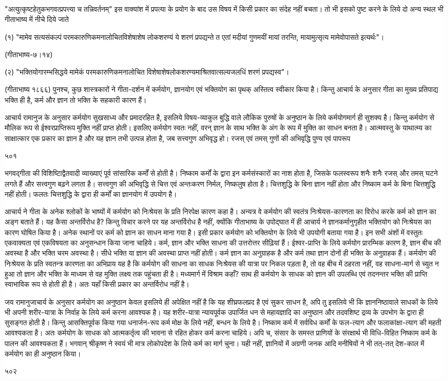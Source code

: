 "अत्युत्कृष्टहेतुकभगवत्प्रपत्त्या च तन्निवर्तनम्" इस वाक्यांश में प्रपत्या के प्रयोग के बाद उस विषय में किसी प्रकार का संदेह नहीं बचता। तो भी इसको पुष्ट करने के लिये दो अन्य स्थल भी गीताभाष्य में नीचे दिये जाते

(१) "मामेव सत्यसंकल्पं परमकारुणिकमनालोचितविशेषाशेष लोकशरण्यं ये शरणं प्रपद्यन्ते त एतां मदीयां गुणमयीं मायां तरन्ति, मायामुत्सृत्य मामेवोपासते इत्यर्थः"।

(गीताभाष्य-७।१४)

(२) "भक्तियोगारम्भसिद्धये मामेकं परमकारुणिकमनालोचित विशेषाशेषलोकशरण्यमाश्रितवात्सल्यजलधिं शरणं प्रपद्यस्व"।

(गीताभाष्य १८६६) पुनश्च, कुछ शास्त्रकारों ने गीता-दर्शन में कर्मयोग, ज्ञानयोग एवं भक्तियोग का पृथक् अस्तित्व स्वीकार किया है। किन्तु आचार्य के अनुसार गीता का मुख्य प्रतिपाद्य भक्ति ही है, कर्म और ज्ञान तो भक्ति के सहकारी कारण हैं।

आचार्य रामानुज के अनुसार कर्मयोग सुखसाध्य और प्रमादरहित है, इसलिये विषय-व्याकुल बुद्धि वाले लौकिक पुरुषों के अनुष्ठान के लिये कर्मयोगमार्ग ही सुशक्य है। किन्तु कर्मयोग से मौलिक रूप से ईश्वरप्राप्तिरूप मुक्ति नहीं प्राप्त होती। इसलिए कर्मयोग स्वतः नहीं, वरन् ज्ञान के साथ भक्ति के अंग के रूप में मुक्ति का साधन बनता है। आत्मवस्तु के याथात्म्य का साक्षात्कार एक प्रकार का ज्ञान है और यह ज्ञान तभी उत्पन्न होता है, जब सत्त्वगुण अभिवृद्ध हो। रजस् एवं तमस् गुणों की अभिवृद्धि पुण्य एवं पापरूप

५०१

भगवद्गीता की विशिष्टिाद्वैतवादी व्याख्याएं पूर्व सांसारिक कर्मों से होती है। निष्काम कर्मों के द्वारा इन कर्मसंस्कारों का नाश होता है, जिसके फलस्वरूप शनैः शनैः रजस् और तमस् घटने लगते हैं और सत्त्वगुण बढ़ने लगता है। सत्त्वगुण की अभिवृद्धि से चित्त एवं अन्तःकरण निर्मल, निष्कलुष होता है। चित्तशुद्धि के बिना ज्ञान नहीं होता और निष्काम कर्म के बिना चित्तशुद्धि नहीं होती। फलतः चित्तशुद्धि के द्वारा ही कर्मों का ज्ञानयोग में उपयोग है।

आचार्य ने गीता के अनेक श्लोकों के भाष्यों में कर्मयोग को निःश्रेयस के प्रति निरपेक्ष कारण कहा है। अन्यत्र वे कर्मयोग की स्वतंत्र निःश्रेयस-कारणता का विरोध करके कर्म को ज्ञान का अङ्ग बताते हैं। यह कैसा अन्तर्विरोध है? किन्तु विचार करने पर यह अन्तर्विरोध है नहीं, क्योंकि गीताभाष्य के उपोद्घात में ही आचार्य ने ज्ञानकर्मानुगृहीत भक्तियोग को निःश्रेयस का कारण घोषित किया है। अनेक स्थानों पर कर्म को ज्ञान का साधन माना गया है। इसी प्रकार कर्मयोग को भक्तियोग के लिये भी उपयोगी बताया गया है। इन सभी अंशों में वस्तुतः एकवाक्यता एवं एकविषयता का अनुसन्धान किया जाना चाहिये। कर्म, ज्ञान और भक्ति साधना की उत्तरोत्तर सीढ़ियां हैं। ईश्वर-प्राप्ति के लिये कर्मयोग प्रारम्भिक कारण है, ज्ञान बीच की अवस्था है और भक्ति चरम अवस्था है। सीधे भक्ति या ज्ञान की अवस्था प्राप्त नहीं होती। कर्म ज्ञान का अनुग्राहक है और कर्म तथा ज्ञान दोनों ही भक्ति के अनुग्राहक हैं। कर्मयोग की निःश्रेयस के प्रति स्वतन्त्र कारणता का अभिप्राय यह है कि कर्मयोग की साधना का साधक निःश्रेयस की यात्रा पर निकल पड़ता है, तो वह बीच में ठहरता नहीं, वह साधना-मार्ग से च्युत न हुआ तो ज्ञान और भक्ति के माध्यम से वह मुक्ति लक्ष्य तक पहुंचता ही है। मध्यमार्ग में विश्राम कहाँ? साथ ही कर्मयोग के साधक को ज्ञान की उपलब्धि एवं तदनन्तर भक्ति की प्राप्ति स्वाभाविक रूप से होती ही है। अतः यहाँ किसी प्रकार का अन्तर्विरोध नहीं है।

जय रामानुजाचार्य के अनुसार कर्मयोग का अनुष्ठान केवल इसलिये ही अपेक्षित नहीं है कि यह शीघ्रफलप्रद है एवं सुकर साधन है, अपि तु इसलिये भी कि ज्ञाननिष्ठावाले साधकों के लिये भी अपनी शरीर-यात्रा के निर्वाह के लिये कर्म करना आवश्यक है। यह शरीर-यात्रा न्यायपूर्वक उपार्जित धन से महायज्ञादि का अनुष्ठान और तदवशिष्ट द्रव्य के उपभोग के द्वारा ही सुसङ्गत होती है। किन्तु आसक्तिपूर्वक किया गया धनार्जन-रूप कर्म मोक्ष के लिये नहीं, बन्धन के लिये है। निष्काम कर्म में सर्वविध कर्मों के फल-त्याग और फलाकांक्षा-त्याग की महती आवश्यकता है। अतः कर्मयोग के साधक को आत्मकर्तृत्व की भावना से रहित होकर कर्म करना चाहिये। अपि च, संसार के समस्त प्राणियों के संरक्षार्थ भी विधि-विहित निष्काम कर्म के पालन की आवश्यकता हैं। भगवान् श्रीकृष्ण ने स्वयं भी मात्र लोकोपदेश के लिये कर्म का मार्ग चुना। यही नहीं, ज्ञानियों में अग्रणी जनक आदि मनीषियों ने भी तत्-तत् देश-काल में कर्मयोग का ही अनुष्ठान किया।

५०२
